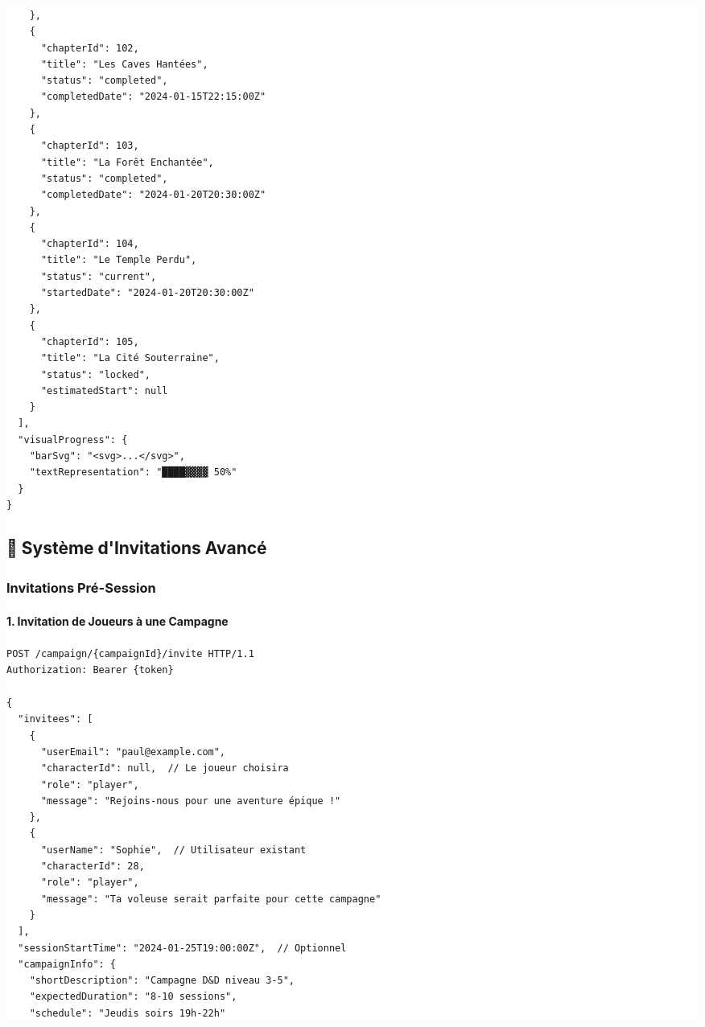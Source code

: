 ```http
    },
    {
      "chapterId": 102,
      "title": "Les Caves Hantées", 
      "status": "completed",
      "completedDate": "2024-01-15T22:15:00Z"
    },
    {
      "chapterId": 103,
      "title": "La Forêt Enchantée",
      "status": "completed", 
      "completedDate": "2024-01-20T20:30:00Z"
    },
    {
      "chapterId": 104,
      "title": "Le Temple Perdu",
      "status": "current",
      "startedDate": "2024-01-20T20:30:00Z"
    },
    {
      "chapterId": 105,
      "title": "La Cité Souterraine",
      "status": "locked",
      "estimatedStart": null
    }
  ],
  "visualProgress": {
    "barSvg": "<svg>...</svg>",
    "textRepresentation": "████▓▓▓▓ 50%"
  }
}
```

## 👥 Système d'Invitations Avancé

### Invitations Pré-Session

#### **1. Invitation de Joueurs à une Campagne**
```http
POST /campaign/{campaignId}/invite HTTP/1.1
Authorization: Bearer {token}

{
  "invitees": [
    {
      "userEmail": "paul@example.com",
      "characterId": null,  // Le joueur choisira
      "role": "player",
      "message": "Rejoins-nous pour une aventure épique !"
    },
    {
      "userName": "Sophie",  // Utilisateur existant
      "characterId": 28,
      "role": "player",
      "message": "Ta voleuse serait parfaite pour cette campagne"
    }
  ],
  "sessionStartTime": "2024-01-25T19:00:00Z",  // Optionnel
  "campaignInfo": {
    "shortDescription": "Campagne D&D niveau 3-5",
    "expectedDuration": "8-10 sessions",
    "schedule": "Jeudis soirs 19h-22h"
```